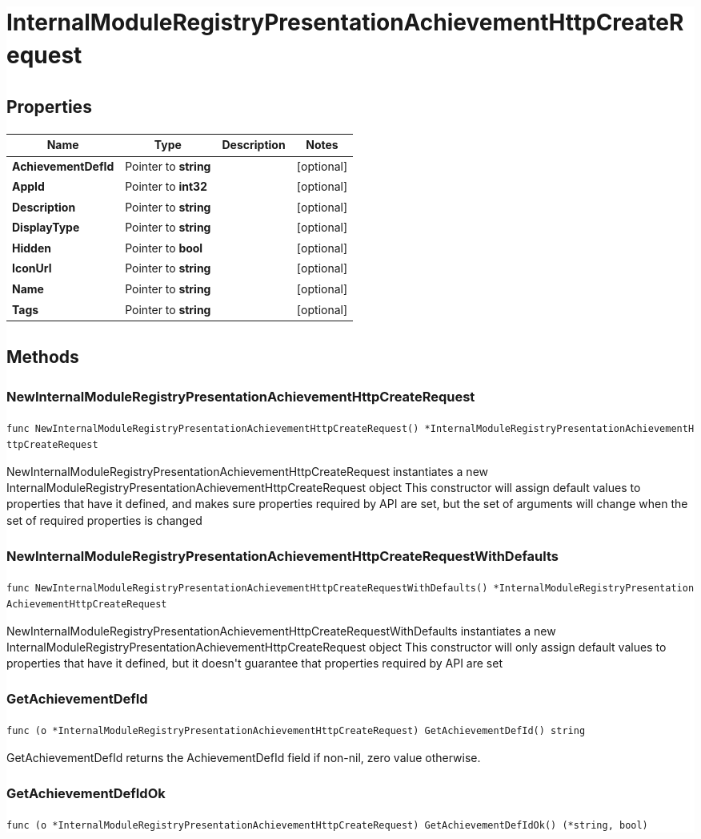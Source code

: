 # InternalModuleRegistryPresentationAchievementHttpCreateRequest

## Properties

Name | Type | Description | Notes
------------ | ------------- | ------------- | -------------
**AchievementDefId** | Pointer to **string** |  | [optional] 
**AppId** | Pointer to **int32** |  | [optional] 
**Description** | Pointer to **string** |  | [optional] 
**DisplayType** | Pointer to **string** |  | [optional] 
**Hidden** | Pointer to **bool** |  | [optional] 
**IconUrl** | Pointer to **string** |  | [optional] 
**Name** | Pointer to **string** |  | [optional] 
**Tags** | Pointer to **string** |  | [optional] 

## Methods

### NewInternalModuleRegistryPresentationAchievementHttpCreateRequest

`func NewInternalModuleRegistryPresentationAchievementHttpCreateRequest() *InternalModuleRegistryPresentationAchievementHttpCreateRequest`

NewInternalModuleRegistryPresentationAchievementHttpCreateRequest instantiates a new InternalModuleRegistryPresentationAchievementHttpCreateRequest object
This constructor will assign default values to properties that have it defined,
and makes sure properties required by API are set, but the set of arguments
will change when the set of required properties is changed

### NewInternalModuleRegistryPresentationAchievementHttpCreateRequestWithDefaults

`func NewInternalModuleRegistryPresentationAchievementHttpCreateRequestWithDefaults() *InternalModuleRegistryPresentationAchievementHttpCreateRequest`

NewInternalModuleRegistryPresentationAchievementHttpCreateRequestWithDefaults instantiates a new InternalModuleRegistryPresentationAchievementHttpCreateRequest object
This constructor will only assign default values to properties that have it defined,
but it doesn't guarantee that properties required by API are set

### GetAchievementDefId

`func (o *InternalModuleRegistryPresentationAchievementHttpCreateRequest) GetAchievementDefId() string`

GetAchievementDefId returns the AchievementDefId field if non-nil, zero value otherwise.

### GetAchievementDefIdOk

`func (o *InternalModuleRegistryPresentationAchievementHttpCreateRequest) GetAchievementDefIdOk() (*string, bool)`
